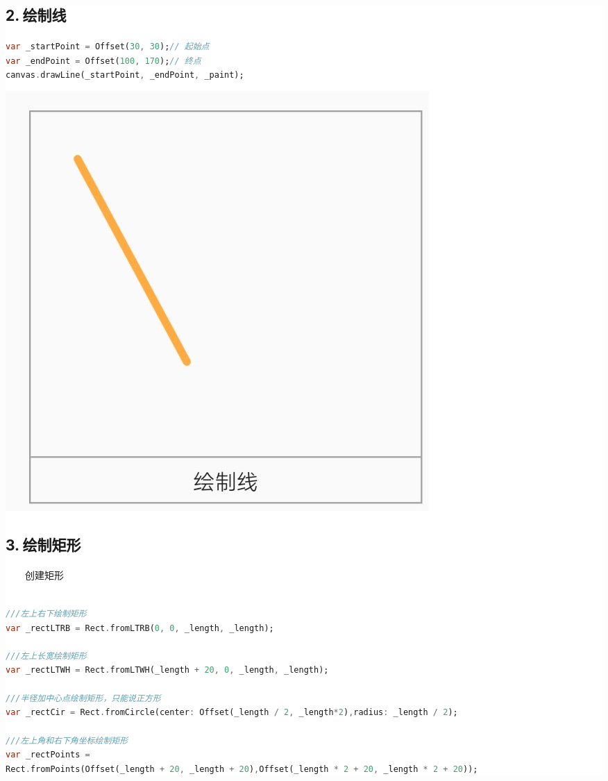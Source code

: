 ## 2. 绘制线
```dart
var _startPoint = Offset(30, 30);// 起始点
var _endPoint = Offset(100, 170);// 终点
canvas.drawLine(_startPoint, _endPoint, _paint);
```
![图片示例](https://github.com/gneL1/Flutter-/blob/master/%E8%87%AA%E5%AE%9A%E4%B9%89%E8%A7%86%E5%9B%BE/photos/CustomPainter/line.jpg)

## 3. 绘制矩形
&emsp;&emsp;创建矩形  
```dart

///左上右下绘制矩形
var _rectLTRB = Rect.fromLTRB(0, 0, _length, _length);

///左上长宽绘制矩形
var _rectLTWH = Rect.fromLTWH(_length + 20, 0, _length, _length);

///半径加中心点绘制矩形，只能说正方形
var _rectCir = Rect.fromCircle(center: Offset(_length / 2, _length*2),radius: _length / 2);

///左上角和右下角坐标绘制矩形
var _rectPoints = 
Rect.fromPoints(Offset(_length + 20, _length + 20),Offset(_length * 2 + 20, _length * 2 + 20));
```
